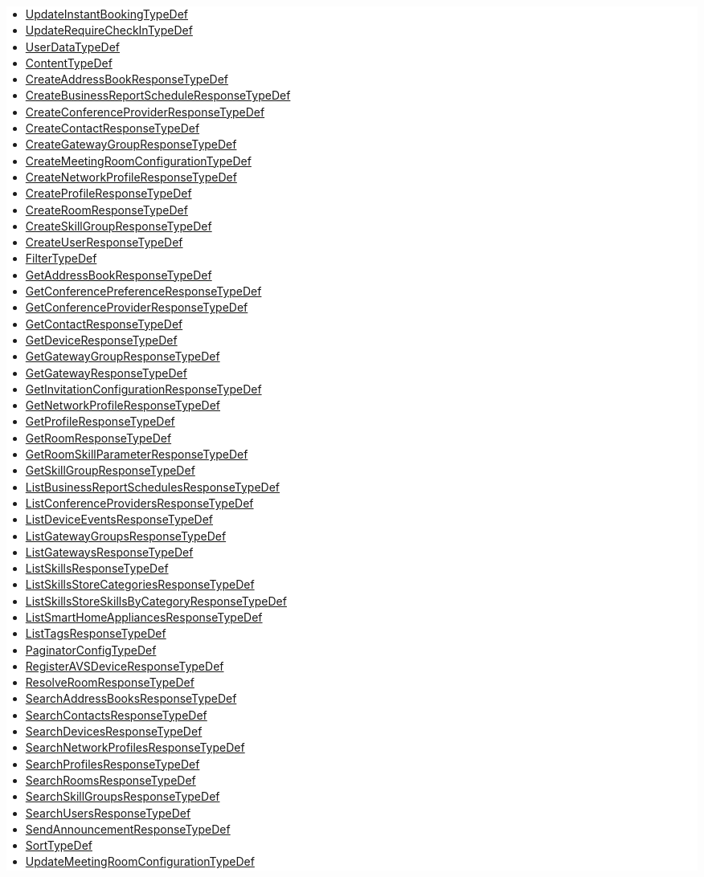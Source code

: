   - [UpdateInstantBookingTypeDef](#updateinstantbookingtypedef)
  - [UpdateRequireCheckInTypeDef](#updaterequirecheckintypedef)
  - [UserDataTypeDef](#userdatatypedef)
  - [ContentTypeDef](#contenttypedef)
  - [CreateAddressBookResponseTypeDef](#createaddressbookresponsetypedef)
  - [CreateBusinessReportScheduleResponseTypeDef](#createbusinessreportscheduleresponsetypedef)
  - [CreateConferenceProviderResponseTypeDef](#createconferenceproviderresponsetypedef)
  - [CreateContactResponseTypeDef](#createcontactresponsetypedef)
  - [CreateGatewayGroupResponseTypeDef](#creategatewaygroupresponsetypedef)
  - [CreateMeetingRoomConfigurationTypeDef](#createmeetingroomconfigurationtypedef)
  - [CreateNetworkProfileResponseTypeDef](#createnetworkprofileresponsetypedef)
  - [CreateProfileResponseTypeDef](#createprofileresponsetypedef)
  - [CreateRoomResponseTypeDef](#createroomresponsetypedef)
  - [CreateSkillGroupResponseTypeDef](#createskillgroupresponsetypedef)
  - [CreateUserResponseTypeDef](#createuserresponsetypedef)
  - [FilterTypeDef](#filtertypedef)
  - [GetAddressBookResponseTypeDef](#getaddressbookresponsetypedef)
  - [GetConferencePreferenceResponseTypeDef](#getconferencepreferenceresponsetypedef)
  - [GetConferenceProviderResponseTypeDef](#getconferenceproviderresponsetypedef)
  - [GetContactResponseTypeDef](#getcontactresponsetypedef)
  - [GetDeviceResponseTypeDef](#getdeviceresponsetypedef)
  - [GetGatewayGroupResponseTypeDef](#getgatewaygroupresponsetypedef)
  - [GetGatewayResponseTypeDef](#getgatewayresponsetypedef)
  - [GetInvitationConfigurationResponseTypeDef](#getinvitationconfigurationresponsetypedef)
  - [GetNetworkProfileResponseTypeDef](#getnetworkprofileresponsetypedef)
  - [GetProfileResponseTypeDef](#getprofileresponsetypedef)
  - [GetRoomResponseTypeDef](#getroomresponsetypedef)
  - [GetRoomSkillParameterResponseTypeDef](#getroomskillparameterresponsetypedef)
  - [GetSkillGroupResponseTypeDef](#getskillgroupresponsetypedef)
  - [ListBusinessReportSchedulesResponseTypeDef](#listbusinessreportschedulesresponsetypedef)
  - [ListConferenceProvidersResponseTypeDef](#listconferenceprovidersresponsetypedef)
  - [ListDeviceEventsResponseTypeDef](#listdeviceeventsresponsetypedef)
  - [ListGatewayGroupsResponseTypeDef](#listgatewaygroupsresponsetypedef)
  - [ListGatewaysResponseTypeDef](#listgatewaysresponsetypedef)
  - [ListSkillsResponseTypeDef](#listskillsresponsetypedef)
  - [ListSkillsStoreCategoriesResponseTypeDef](#listskillsstorecategoriesresponsetypedef)
  - [ListSkillsStoreSkillsByCategoryResponseTypeDef](#listskillsstoreskillsbycategoryresponsetypedef)
  - [ListSmartHomeAppliancesResponseTypeDef](#listsmarthomeappliancesresponsetypedef)
  - [ListTagsResponseTypeDef](#listtagsresponsetypedef)
  - [PaginatorConfigTypeDef](#paginatorconfigtypedef)
  - [RegisterAVSDeviceResponseTypeDef](#registeravsdeviceresponsetypedef)
  - [ResolveRoomResponseTypeDef](#resolveroomresponsetypedef)
  - [SearchAddressBooksResponseTypeDef](#searchaddressbooksresponsetypedef)
  - [SearchContactsResponseTypeDef](#searchcontactsresponsetypedef)
  - [SearchDevicesResponseTypeDef](#searchdevicesresponsetypedef)
  - [SearchNetworkProfilesResponseTypeDef](#searchnetworkprofilesresponsetypedef)
  - [SearchProfilesResponseTypeDef](#searchprofilesresponsetypedef)
  - [SearchRoomsResponseTypeDef](#searchroomsresponsetypedef)
  - [SearchSkillGroupsResponseTypeDef](#searchskillgroupsresponsetypedef)
  - [SearchUsersResponseTypeDef](#searchusersresponsetypedef)
  - [SendAnnouncementResponseTypeDef](#sendannouncementresponsetypedef)
  - [SortTypeDef](#sorttypedef)
  - [UpdateMeetingRoomConfigurationTypeDef](#updatemeetingroomconfigurationtypedef)
